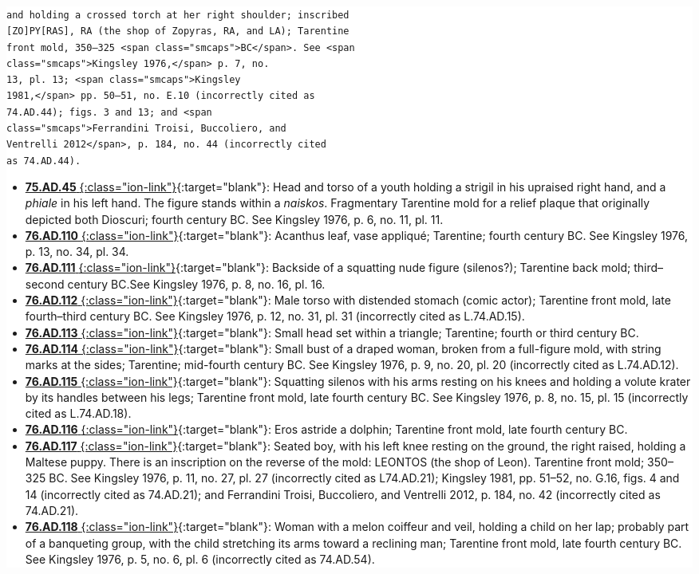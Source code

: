     and holding a crossed torch at her right shoulder; inscribed
    [ZO]PY[RAS], RA (the shop of Zopyras, RA, and LA); Tarentine
    front mold, 350–325 <span class="smcaps">BC</span>. See <span
    class="smcaps">Kingsley 1976,</span> p. 7, no.
    13, pl. 13; <span class="smcaps">Kingsley
    1981,</span> pp. 50–51, no. E.10 (incorrectly cited as
    74.AD.44); figs. 3 and 13; and <span
    class="smcaps">Ferrandini Troisi, Buccoliero, and
    Ventrelli 2012</span>, p. 184, no. 44 (incorrectly cited
    as 74.AD.44).
-   [**75.AD.45** <i></i>{:class="ion-link"}][7220]{:target="blank"}:
    Head and torso of a youth holding a strigil in his
    upraised right hand, and a *phiale* in his left hand. The figure
    stands within a *naiskos*. Fragmentary Tarentine mold for a relief
    plaque that originally depicted both Dioscuri; fourth century <span
    class="smcaps">BC</span>. See <span class="smcaps">Kingsley 1976,</span> p.
    6, no. 11, pl. 11.
-   [**76.AD.110** <i></i>{:class="ion-link"}][7499]{:target="blank"}:
    Acanthus leaf, vase appliqué; Tarentine; fourth
    century <span class="smcaps">BC</span>. See <span class="smcaps">Kingsley
    1976,</span> p. 13, no. 34, pl. 34.
-   [**76.AD.111** <i></i>{:class="ion-link"}][7500]{:target="blank"}:
    Backside of a squatting nude figure (silenos?); Tarentine
    back mold; third–second century <span class="smcaps">BC</span>.See <span
    class="smcaps">Kingsley 1976,</span> p. 8, no. 16, pl. 16.
-   [**76.AD.112** <i></i>{:class="ion-link"}][7501]{:target="blank"}:
    Male torso with distended stomach (comic actor);
    Tarentine front mold, late fourth–third century <span class="smcaps">BC</span>.
    See <span class="smcaps">Kingsley 1976,</span> p. 12, no. 31, pl. 31
    (incorrectly cited as L.74.AD.15).
-   [**76.AD.113** <i></i>{:class="ion-link"}][7502]{:target="blank"}:
    Small head set within a triangle; Tarentine; fourth or
    third century <span class="smcaps">BC</span>.
-   [**76.AD.114** <i></i>{:class="ion-link"}][7503]{:target="blank"}:
    Small bust of a draped woman, broken from a full-figure
    mold, with string marks at the sides; Tarentine; mid-fourth
    century <span class="smcaps">BC</span>. See <span class="smcaps">Kingsley
    1976,</span> p. 9, no. 20, pl. 20 (incorrectly cited as L.74.AD.12).
-   [**76.AD.115** <i></i>{:class="ion-link"}][7504]{:target="blank"}:
    Squatting silenos with his arms resting on his knees and
    holding a volute krater by its handles between his legs; Tarentine
    front mold, late fourth century <span class="smcaps">BC</span>. See <span
    class="smcaps">Kingsley 1976,</span> p. 8, no.
    15, pl. 15 (incorrectly cited as L.74.AD.18).
-   [**76.AD.116** <i></i>{:class="ion-link"}][7505]{:target="blank"}:
    Eros astride a dolphin; Tarentine front mold, late fourth
    century <span class="smcaps">BC</span>.
-   [**76.AD.117** <i></i>{:class="ion-link"}][7506]{:target="blank"}:
    Seated boy, with his left knee resting on the ground, the right raised,
    holding a Maltese puppy. There is an inscription on the reverse of the mold:
    <span class="smcaps">LEONTOS</span> (the shop of Leon). Tarentine front mold;
    350–325 <span class="smcaps">BC</span>. See
    <span class="smcaps">Kingsley 1976,</span> p. 11, no. 27, pl. 27
    (incorrectly cited as L74.AD.21); <span class="smcaps">Kingsley 1981,</span>
    pp. 51–52, no. G.16, figs. 4 and 14 (incorrectly cited as 74.AD.21); and <span
    class="smcaps">Ferrandini Troisi, Buccoliero, and Ventrelli 2012</span>,
    p. 184, no. 42 (incorrectly cited as 74.AD.21).
-   [**76.AD.118** <i></i>{:class="ion-link"}][7507]{:target="blank"}:
    Woman with a melon coiffeur and veil, holding a child on
    her lap; probably part of a banqueting group, with the child
    stretching its arms toward a reclining man; Tarentine front mold,
    late fourth century <span class="smcaps">BC</span>. See <span
    class="smcaps">Kingsley 1976,</span> p. 5, no.
    6, pl. 6 (incorrectly cited as 74.AD.54).

[6766]: http://www.getty.edu/art/collection/objects/6766 "View this item on the Getty's collection pages."
[6792]: http://www.getty.edu/art/collection/objects/6792 "View this item on the Getty's collection pages."
[7211]: http://www.getty.edu/art/collection/objects/7211 "View this item on the Getty's collection pages."
[7212]: http://www.getty.edu/art/collection/objects/7212 "View this item on the Getty's collection pages."
[search-75AD40]: http://www.getty.edu/art/collection/search/?view=grid&query=YTo1OntzOjE3OiJfZGF0ZV9yYW5nZV9iZWdhbiI7czo1OiItNTAwMCI7czoxNzoiX2RhdGVfcmFuZ2VfZW5kZWQiO3M6NDoiMjAxNCI7czo4OiJfbnVtYmVycyI7czo4OiI3NS5BRC40MCI7czo0MToiKGlkZW50aWZpZXIucHJpbWFyeXxpZGVudGlmaWVyLmFsdGVybmF0ZSkiO3M6ODoiNzUuQUQuNDAiO3M6NDoic29ydCI7czo2OiItc2NvcmUiO30= "Search these items on the Getty's collection pages."
[8222]: http://www.getty.edu/art/collection/objects/8222 "View this item on the Getty's collection pages."
[8466]: http://www.getty.edu/art/collection/objects/8466 "View this item on the Getty's collection pages."
[9236]: http://www.getty.edu/art/collection/objects/9236 "View this item on the Getty's collection pages."
[search-83AD354]: http://www.getty.edu/art/collection/search/?view=grid&query=YTo1OntzOjE3OiJfZGF0ZV9yYW5nZV9iZWdhbiI7czo1OiItNTAwMCI7czoxNzoiX2RhdGVfcmFuZ2VfZW5kZWQiO3M6NDoiMjAxNCI7czo4OiJfbnVtYmVycyI7czo5OiI4My5BRC4zNTQiO3M6NDE6IihpZGVudGlmaWVyLnByaW1hcnl8aWRlbnRpZmllci5hbHRlcm5hdGUpIjtzOjk6IjgzLkFELjM1NCI7czo0OiJzb3J0IjtzOjY6Ii1zY29yZSI7fQ== "Search these items on the Getty's collection pages."
[6816]: http://www.getty.edu/art/collection/objects/6816 "View this item on the Getty's collection pages."
[254985]: http://www.getty.edu/art/collection/objects/254985 "View this item on the Getty's collection pages."
[254986]: http://www.getty.edu/art/collection/objects/254986 "View this item on the Getty's collection pages."
[18884]: http://www.getty.edu/art/collection/objects/18884 "View this item on the Getty's collection pages."
[18885]: http://www.getty.edu/art/collection/objects/18885 "View this item on the Getty's collection pages."
[18886]: http://www.getty.edu/art/collection/objects/18886 "View this item on the Getty's collection pages."
[18887]: http://www.getty.edu/art/collection/objects/18887 "View this item on the Getty's collection pages."
[18888]: http://www.getty.edu/art/collection/objects/18888 "View this item on the Getty's collection pages."
[18889]: http://www.getty.edu/art/collection/objects/18889 "View this item on the Getty's collection pages."
[18890]: http://www.getty.edu/art/collection/objects/18890 "View this item on the Getty's collection pages."
[7171]: http://www.getty.edu/art/collection/objects/7171 "View this item on the Getty's collection pages."
[7172]: http://www.getty.edu/art/collection/objects/7172 "View this item on the Getty's collection pages."
[7173]: http://www.getty.edu/art/collection/objects/7173 "View this item on the Getty's collection pages."
[7174]: http://www.getty.edu/art/collection/objects/7174 "View this item on the Getty's collection pages."
[7175]: http://www.getty.edu/art/collection/objects/7175 "View this item on the Getty's collection pages."
[7176]: http://www.getty.edu/art/collection/objects/7176 "View this item on the Getty's collection pages."
[7177]: http://www.getty.edu/art/collection/objects/7177 "View this item on the Getty's collection pages."
[7178]: http://www.getty.edu/art/collection/objects/7178 "View this item on the Getty's collection pages."
[7179]: http://www.getty.edu/art/collection/objects/7179 "View this item on the Getty's collection pages."
[7180]: http://www.getty.edu/art/collection/objects/7180 "View this item on the Getty's collection pages."
[7216]: http://www.getty.edu/art/collection/objects/7216 "View this item on the Getty's collection pages."
[7217]: http://www.getty.edu/art/collection/objects/7217 "View this item on the Getty's collection pages."
[7218]: http://www.getty.edu/art/collection/objects/7218 "View this item on the Getty's collection pages."
[7219]: http://www.getty.edu/art/collection/objects/7219 "View this item on the Getty's collection pages."
[7220]: http://www.getty.edu/art/collection/objects/7220 "View this item on the Getty's collection pages."
[7499]: http://www.getty.edu/art/collection/objects/7499 "View this item on the Getty's collection pages."
[7500]: http://www.getty.edu/art/collection/objects/7500 "View this item on the Getty's collection pages."
[7501]: http://www.getty.edu/art/collection/objects/7501 "View this item on the Getty's collection pages."
[7502]: http://www.getty.edu/art/collection/objects/7502 "View this item on the Getty's collection pages."
[7503]: http://www.getty.edu/art/collection/objects/7503 "View this item on the Getty's collection pages."
[7504]: http://www.getty.edu/art/collection/objects/7504 "View this item on the Getty's collection pages."
[7505]: http://www.getty.edu/art/collection/objects/7505 "View this item on the Getty's collection pages."
[7506]: http://www.getty.edu/art/collection/objects/7506 "View this item on the Getty's collection pages."
[7507]: http://www.getty.edu/art/collection/objects/7507 "View this item on the Getty's collection pages."
[7508]: http://www.getty.edu/art/collection/objects/7508 "View this item on the Getty's collection pages."
[7509]: http://www.getty.edu/art/collection/objects/7509 "View this item on the Getty's collection pages."
[7510]: http://www.getty.edu/art/collection/objects/7510 "View this item on the Getty's collection pages."
[7511]: http://www.getty.edu/art/collection/objects/7511 "View this item on the Getty's collection pages."
[7512]: http://www.getty.edu/art/collection/objects/7512 "View this item on the Getty's collection pages."
[7513]: http://www.getty.edu/art/collection/objects/7513 "View this item on the Getty's collection pages."
[7514]: http://www.getty.edu/art/collection/objects/7514 "View this item on the Getty's collection pages."
[7869]: http://www.getty.edu/art/collection/objects/7869 "View this item on the Getty's collection pages."
[10608]: http://www.getty.edu/art/collection/objects/10608 "View this item on the Getty's collection pages."
[9184]: http://www.getty.edu/art/collection/objects/9184 "View this item on the Getty's collection pages."
[9186]: http://www.getty.edu/art/collection/objects/9186 "View this item on the Getty's collection pages."
[9187]: http://www.getty.edu/art/collection/objects/9187 "View this item on the Getty's collection pages."
[9776]: http://www.getty.edu/art/collection/objects/9776 "View this item on the Getty's collection pages."
[9823]: http://www.getty.edu/art/collection/objects/9823 "View this item on the Getty's collection pages."
[6798]: http://www.getty.edu/art/collection/objects/6798 "View this item on the Getty's collection pages."
[6799]: http://www.getty.edu/art/collection/objects/6799 "View this item on the Getty's collection pages."
[6811]: http://www.getty.edu/art/collection/objects/6811 "View this item on the Getty's collection pages."
[search-73AD10]: http://www.getty.edu/art/collection/search/?view=grid&query=YTo1OntzOjE3OiJfZGF0ZV9yYW5nZV9iZWdhbiI7czo1OiItNTAwMCI7czoxNzoiX2RhdGVfcmFuZ2VfZW5kZWQiO3M6NDoiMjAxNCI7czo4OiJfbnVtYmVycyI7czo4OiI3My5BRC4xMCI7czo0MToiKGlkZW50aWZpZXIucHJpbWFyeXxpZGVudGlmaWVyLmFsdGVybmF0ZSkiO3M6ODoiNzMuQUQuMTAiO3M6NDoic29ydCI7czo2OiItc2NvcmUiO30= "Search these items on the Getty's collection pages."
[8223]: http://www.getty.edu/art/collection/objects/8223 "View this item on the Getty's collection pages."
[8513]: http://www.getty.edu/art/collection/objects/8513 "View this item on the Getty's collection pages."
[124940]: http://www.getty.edu/art/collection/objects/124940 "View this item on the Getty's collection pages."
[124943]: http://www.getty.edu/art/collection/objects/124943 "View this item on the Getty's collection pages."
[124946]: http://www.getty.edu/art/collection/objects/124946 "View this item on the Getty's collection pages."
[124949]: http://www.getty.edu/art/collection/objects/124949 "View this item on the Getty's collection pages."
[124951]: http://www.getty.edu/art/collection/objects/124951 "View this item on the Getty's collection pages."
[124952]: http://www.getty.edu/art/collection/objects/124952 "View this item on the Getty's collection pages."
[124955]: http://www.getty.edu/art/collection/objects/124955 "View this item on the Getty's collection pages."
[124963]: http://www.getty.edu/art/collection/objects/124963 "View this item on the Getty's collection pages."
[124966]: http://www.getty.edu/art/collection/objects/124966 "View this item on the Getty's collection pages."
[125001]: http://www.getty.edu/art/collection/objects/125001 "View this item on the Getty's collection pages."
[search-98AD144]: http://www.getty.edu/art/collection/search/?view=grid&query=YTo1OntzOjE3OiJfZGF0ZV9yYW5nZV9iZWdhbiI7czo1OiItNTAwMCI7czoxNzoiX2RhdGVfcmFuZ2VfZW5kZWQiO3M6NDoiMjAxNCI7czo4OiJfbnVtYmVycyI7czo5OiI5OC5BRC4xNDQiO3M6NDE6IihpZGVudGlmaWVyLnByaW1hcnl8aWRlbnRpZmllci5hbHRlcm5hdGUpIjtzOjk6Ijk4LkFELjE0NCI7czo0OiJzb3J0IjtzOjY6Ii1zY29yZSI7fQ== "Search these items on the Getty's collection pages."
[6760]: http://www.getty.edu/art/collection/objects/6760 "View this item on the Getty's collection pages."
[6761]: http://www.getty.edu/art/collection/objects/6761 "View this item on the Getty's collection pages."
[6762]: http://www.getty.edu/art/collection/objects/6762 "View this item on the Getty's collection pages."
[search-82AD52]: http://www.getty.edu/art/collection/search/?view=grid&query=YTo1OntzOjE3OiJfZGF0ZV9yYW5nZV9iZWdhbiI7czo1OiItNTAwMCI7czoxNzoiX2RhdGVfcmFuZ2VfZW5kZWQiO3M6NDoiMjAxNCI7czo4OiJfbnVtYmVycyI7czo4OiI4Mi5BRC41MiI7czo0MToiKGlkZW50aWZpZXIucHJpbWFyeXxpZGVudGlmaWVyLmFsdGVybmF0ZSkiO3M6ODoiODIuQUQuNTIiO3M6NDoic29ydCI7czo2OiItc2NvcmUiO30= "Search these items on the Getty's collection pages."
[124950]: http://www.getty.edu/art/collection/objects/124950 "View this item on the Getty's collection pages."
[6559]: http://www.getty.edu/art/collection/objects/6559 "View this item on the Getty's collection pages."
[6601]: http://www.getty.edu/art/collection/objects/6601 "View this item on the Getty's collection pages."
[6800]: http://www.getty.edu/art/collection/objects/6800 "View this item on the Getty's collection pages."
[7209]: http://www.getty.edu/art/collection/objects/7209 "View this item on the Getty's collection pages."
[8467]: http://www.getty.edu/art/collection/objects/8467 "View this item on the Getty's collection pages."
[8468]: http://www.getty.edu/art/collection/objects/8468 "View this item on the Getty's collection pages."